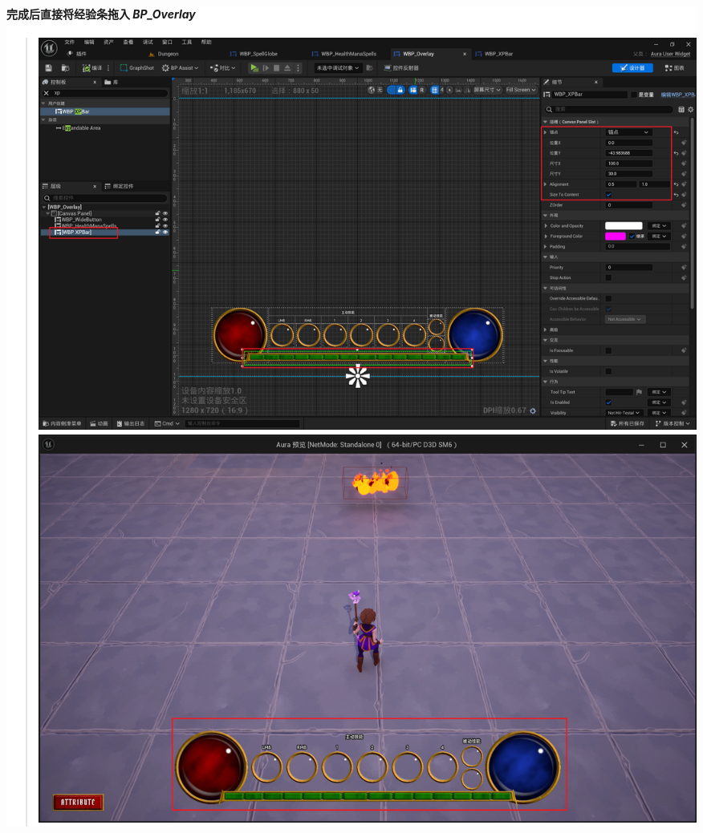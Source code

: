 #### 完成后直接将经验条拖入 ***BP_Overlay*** 
>![这里是图片](./Image/GAS_112/27.png)![这里是图片](./Image/GAS_112/28.png)
